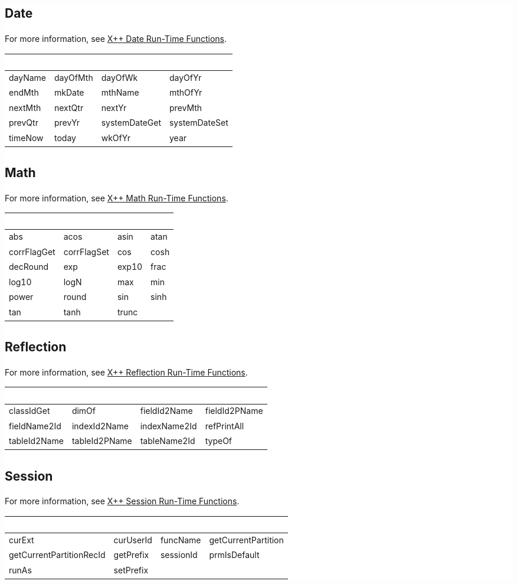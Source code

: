 ## Date

For more information, see [X++ Date Run-Time Functions](xpp-date-run-time-functions.md).

| &nbsp;  | &nbsp;   | &nbsp;        | &nbsp;        |
|---------|----------|---------------|---------------|
| dayName | dayOfMth | dayOfWk       | dayOfYr       |
| endMth  | mkDate   | mthName       | mthOfYr       |
| nextMth | nextQtr  | nextYr        | prevMth       |
| prevQtr | prevYr   | systemDateGet | systemDateSet |
| timeNow | today    | wkOfYr        | year          |

## Math

For more information, see [X++ Math Run-Time Functions](xpp-math-run-time-functions.md).

| &nbsp;  | &nbsp;   | &nbsp;        | &nbsp;        |
|---------|----------|---------------|---------------|
|abs|acos|asin|atan|
|corrFlagGet|corrFlagSet|cos|cosh|
|decRound|exp|exp10|frac|
|log10|logN|max|min|
|power|round|sin|sinh|
|tan|tanh|trunc||

## Reflection

For more information, see [X++ Reflection Run-Time Functions](xpp-reflection-run-time-functions.md).

|  &nbsp;      | &nbsp;        | &nbsp;       | &nbsp;        |
|--------------|---------------|--------------|---------------|
| classIdGet   | dimOf         | fieldId2Name | fieldId2PName |
| fieldName2Id | indexId2Name  | indexName2Id | refPrintAll   |
| tableId2Name | tableId2PName | tableName2Id | typeOf        |

## Session

For more information, see [X++ Session Run-Time Functions](xpp-session-run-time-functions.md).

| &nbsp;                   | &nbsp;    | &nbsp;    | &nbsp;              |
|--------------------------|-----------|-----------|---------------------|
| curExt                   | curUserId | funcName  | getCurrentPartition |
| getCurrentPartitionRecId | getPrefix | sessionId | prmIsDefault        |
| runAs                    | setPrefix |           |                     |
